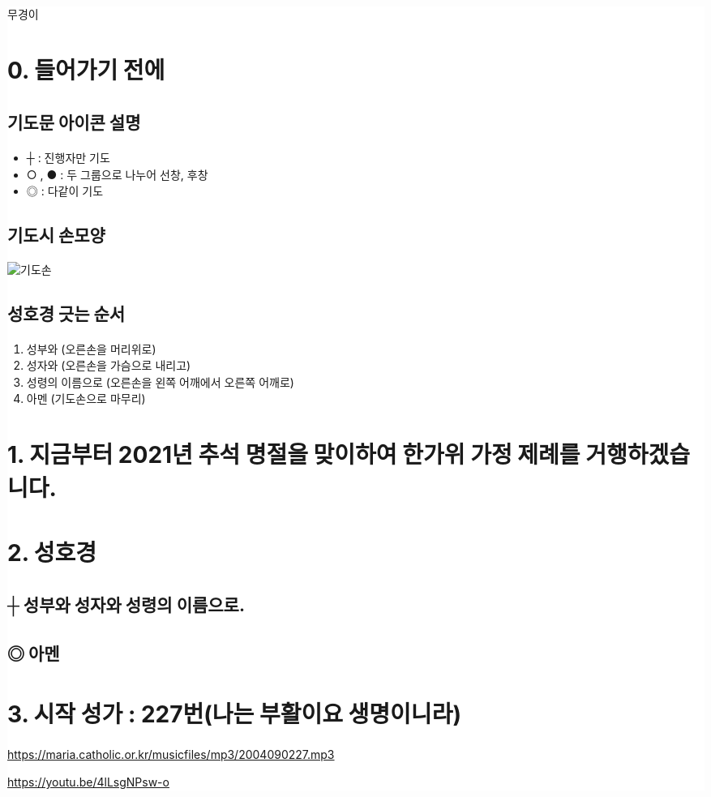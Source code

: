 무경이
# 0. 들어가기 전에
## 기도문 아이콘 설명
- ┼ : 진행자만 기도
- ○ , ● : 두 그룹으로 나누어 선창, 후창
- ◎ : 다같이 기도
## 기도시 손모양 
![기도손](http://bbs.catholic.or.kr/attbox/bbs/include/readImg.asp?gubun=100&maingroup=2&filenm=IMG%5F0543%2EJPG)

## 성호경 긋는 순서 
1. 성부와 (오른손을 머리위로)
2. 성자와 (오른손을 가슴으로 내리고)
3. 성령의 이름으로 (오른손을 왼쪽 어깨에서 오른쪽 어깨로)
4. 아멘 (기도손으로 마무리)
# 1. 지금부터 2021년 추석 명절을 맞이하여 한가위 가정 제례를 거행하겠습니다.

# 2. 성호경
## ┼ 성부와 성자와 성령의 이름으로.
## ◎ 아멘

# 3. 시작 성가 : 227번(나는 부활이요 생명이니라)
https://maria.catholic.or.kr/musicfiles/mp3/2004090227.mp3 

https://youtu.be/4lLsgNPsw-o 

